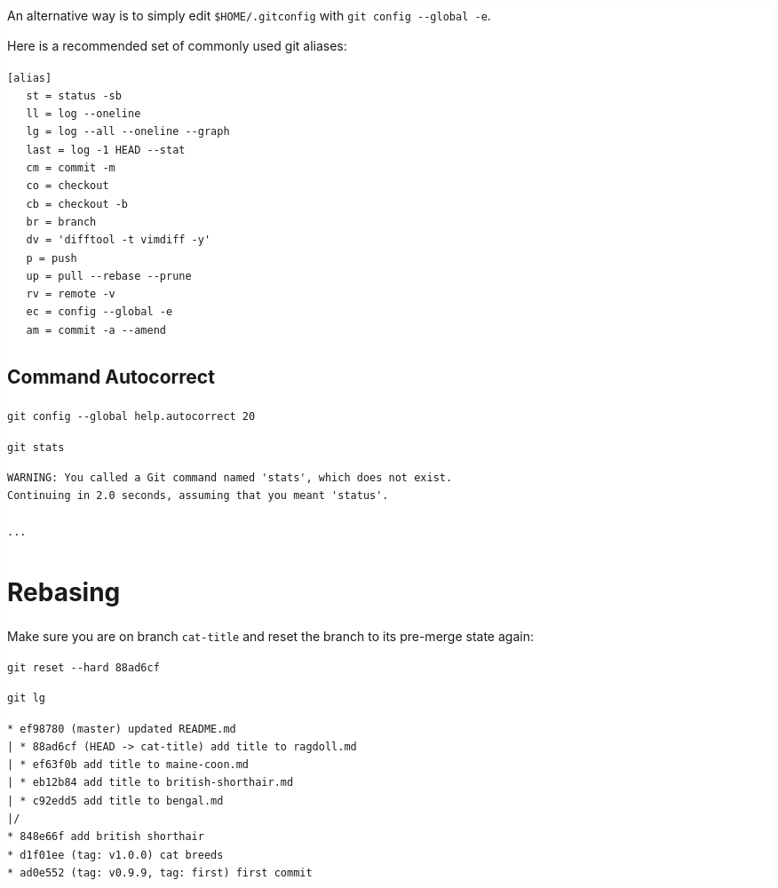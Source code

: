 An alternative way is to simply edit `$HOME/.gitconfig` with `git config --global -e`.


Here is a recommended set of commonly used git aliases:

```
[alias]
   st = status -sb
   ll = log --oneline
   lg = log --all --oneline --graph
   last = log -1 HEAD --stat
   cm = commit -m
   co = checkout
   cb = checkout -b
   br = branch
   dv = 'difftool -t vimdiff -y'
   p = push
   up = pull --rebase --prune
   rv = remote -v
   ec = config --global -e
   am = commit -a --amend
```

## Command Autocorrect

```
git config --global help.autocorrect 20
```

```
git stats
```

```
WARNING: You called a Git command named 'stats', which does not exist.
Continuing in 2.0 seconds, assuming that you meant 'status'.

...
```

# Rebasing

Make sure you are on branch `cat-title` and reset the branch to its pre-merge state again:

```
git reset --hard 88ad6cf
```

```
git lg
```

```
* ef98780 (master) updated README.md
| * 88ad6cf (HEAD -> cat-title) add title to ragdoll.md
| * ef63f0b add title to maine-coon.md
| * eb12b84 add title to british-shorthair.md
| * c92edd5 add title to bengal.md
|/
* 848e66f add british shorthair
* d1f01ee (tag: v1.0.0) cat breeds
* ad0e552 (tag: v0.9.9, tag: first) first commit
```
